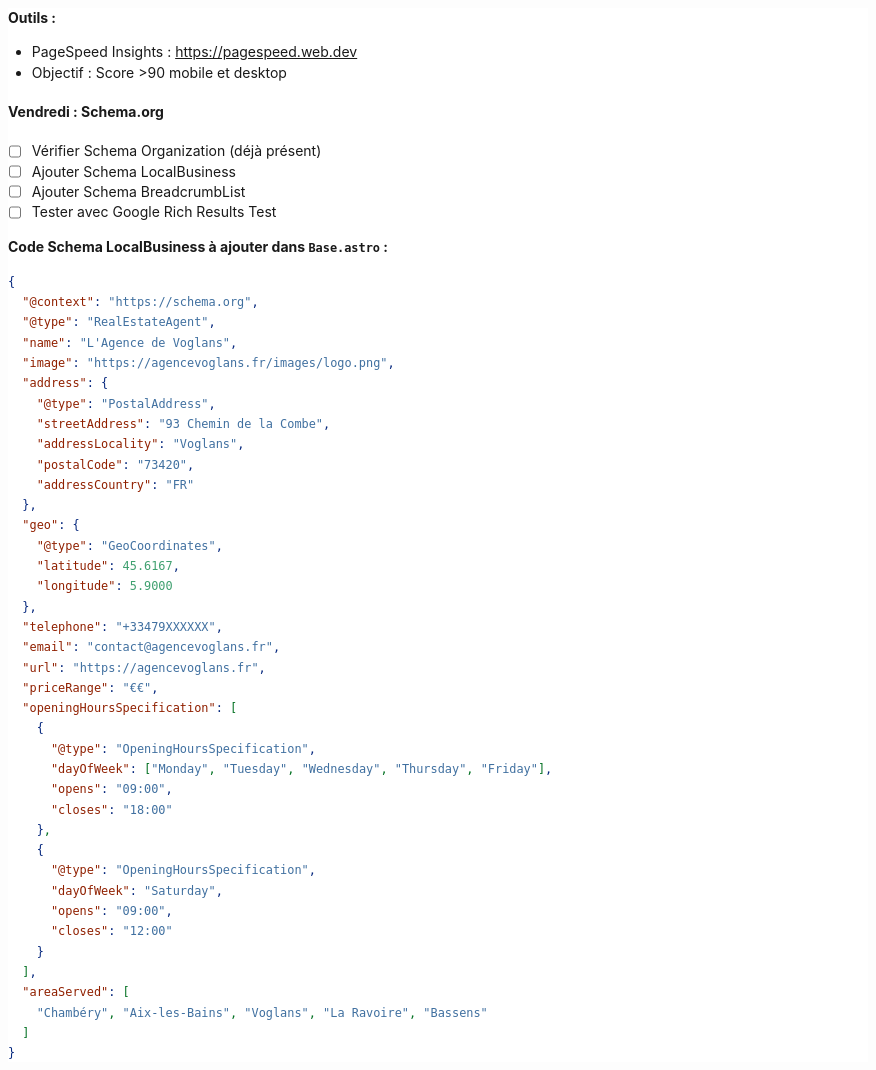 **Outils :**
- PageSpeed Insights : https://pagespeed.web.dev
- Objectif : Score >90 mobile et desktop

#### **Vendredi : Schema.org**
- [ ] Vérifier Schema Organization (déjà présent)
- [ ] Ajouter Schema LocalBusiness
- [ ] Ajouter Schema BreadcrumbList
- [ ] Tester avec Google Rich Results Test

**Code Schema LocalBusiness à ajouter dans `Base.astro` :**
```json
{
  "@context": "https://schema.org",
  "@type": "RealEstateAgent",
  "name": "L'Agence de Voglans",
  "image": "https://agencevoglans.fr/images/logo.png",
  "address": {
    "@type": "PostalAddress",
    "streetAddress": "93 Chemin de la Combe",
    "addressLocality": "Voglans",
    "postalCode": "73420",
    "addressCountry": "FR"
  },
  "geo": {
    "@type": "GeoCoordinates",
    "latitude": 45.6167,
    "longitude": 5.9000
  },
  "telephone": "+33479XXXXXX",
  "email": "contact@agencevoglans.fr",
  "url": "https://agencevoglans.fr",
  "priceRange": "€€",
  "openingHoursSpecification": [
    {
      "@type": "OpeningHoursSpecification",
      "dayOfWeek": ["Monday", "Tuesday", "Wednesday", "Thursday", "Friday"],
      "opens": "09:00",
      "closes": "18:00"
    },
    {
      "@type": "OpeningHoursSpecification",
      "dayOfWeek": "Saturday",
      "opens": "09:00",
      "closes": "12:00"
    }
  ],
  "areaServed": [
    "Chambéry", "Aix-les-Bains", "Voglans", "La Ravoire", "Bassens"
  ]
}
```
